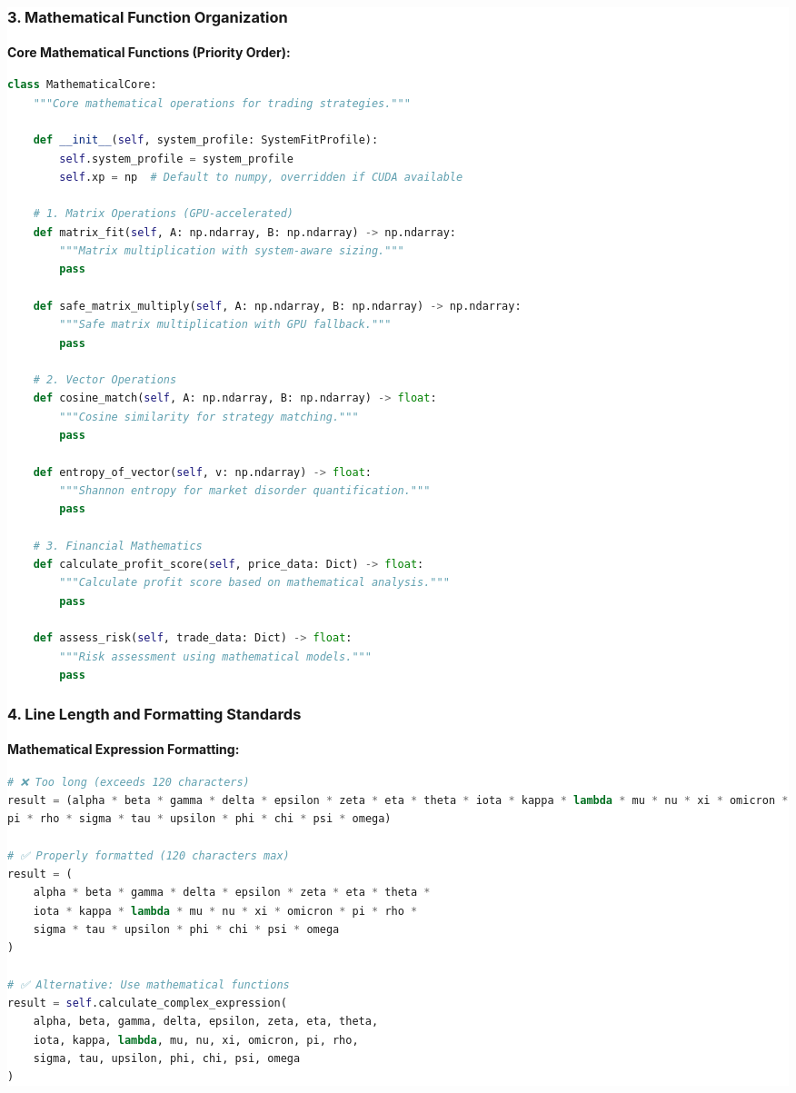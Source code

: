 ```python
```

### 3. **Mathematical Function Organization**

**Core Mathematical Functions (Priority Order):**
```python
class MathematicalCore:
    """Core mathematical operations for trading strategies."""
    
    def __init__(self, system_profile: SystemFitProfile):
        self.system_profile = system_profile
        self.xp = np  # Default to numpy, overridden if CUDA available
    
    # 1. Matrix Operations (GPU-accelerated)
    def matrix_fit(self, A: np.ndarray, B: np.ndarray) -> np.ndarray:
        """Matrix multiplication with system-aware sizing."""
        pass
    
    def safe_matrix_multiply(self, A: np.ndarray, B: np.ndarray) -> np.ndarray:
        """Safe matrix multiplication with GPU fallback."""
        pass
    
    # 2. Vector Operations
    def cosine_match(self, A: np.ndarray, B: np.ndarray) -> float:
        """Cosine similarity for strategy matching."""
        pass
    
    def entropy_of_vector(self, v: np.ndarray) -> float:
        """Shannon entropy for market disorder quantification."""
        pass
    
    # 3. Financial Mathematics
    def calculate_profit_score(self, price_data: Dict) -> float:
        """Calculate profit score based on mathematical analysis."""
        pass
    
    def assess_risk(self, trade_data: Dict) -> float:
        """Risk assessment using mathematical models."""
        pass
```

### 4. **Line Length and Formatting Standards**

**Mathematical Expression Formatting:**
```python
# ❌ Too long (exceeds 120 characters)
result = (alpha * beta * gamma * delta * epsilon * zeta * eta * theta * iota * kappa * lambda * mu * nu * xi * omicron * pi * rho * sigma * tau * upsilon * phi * chi * psi * omega)

# ✅ Properly formatted (120 characters max)
result = (
    alpha * beta * gamma * delta * epsilon * zeta * eta * theta * 
    iota * kappa * lambda * mu * nu * xi * omicron * pi * rho * 
    sigma * tau * upsilon * phi * chi * psi * omega
)

# ✅ Alternative: Use mathematical functions
result = self.calculate_complex_expression(
    alpha, beta, gamma, delta, epsilon, zeta, eta, theta,
    iota, kappa, lambda, mu, nu, xi, omicron, pi, rho,
    sigma, tau, upsilon, phi, chi, psi, omega
)
```
